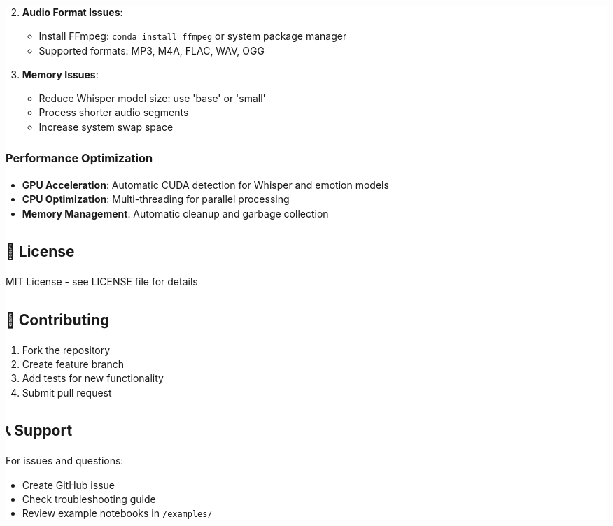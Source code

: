 2. **Audio Format Issues**:
   - Install FFmpeg: `conda install ffmpeg` or system package manager
   - Supported formats: MP3, M4A, FLAC, WAV, OGG

3. **Memory Issues**:
   - Reduce Whisper model size: use 'base' or 'small'
   - Process shorter audio segments
   - Increase system swap space

### Performance Optimization

- **GPU Acceleration**: Automatic CUDA detection for Whisper and emotion models
- **CPU Optimization**: Multi-threading for parallel processing
- **Memory Management**: Automatic cleanup and garbage collection

## 📄 License

MIT License - see LICENSE file for details

## 🤝 Contributing

1. Fork the repository
2. Create feature branch
3. Add tests for new functionality
4. Submit pull request

## 📞 Support

For issues and questions:
- Create GitHub issue
- Check troubleshooting guide
- Review example notebooks in `/examples/`
